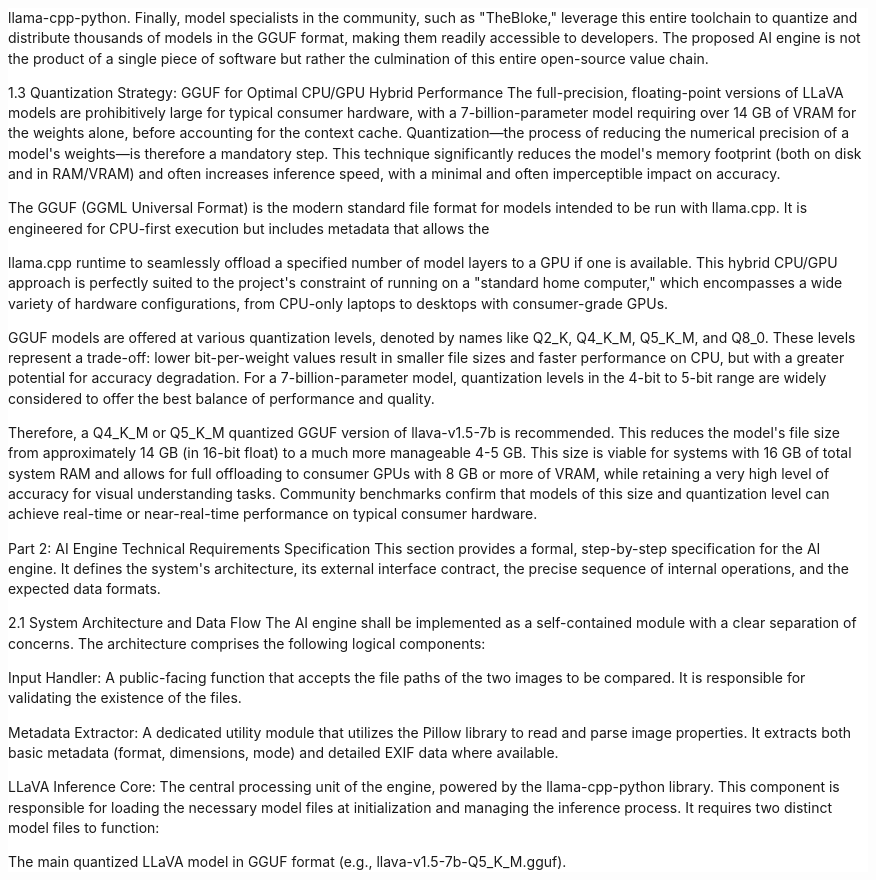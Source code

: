 llama-cpp-python. Finally, model specialists in the community, such as "TheBloke," leverage this entire toolchain to quantize and distribute thousands of models in the GGUF format, making them readily accessible to developers. The proposed AI engine is not the product of a single piece of software but rather the culmination of this entire open-source value chain.   

1.3 Quantization Strategy: GGUF for Optimal CPU/GPU Hybrid Performance
The full-precision, floating-point versions of LLaVA models are prohibitively large for typical consumer hardware, with a 7-billion-parameter model requiring over 14 GB of VRAM for the weights alone, before accounting for the context cache. Quantization—the process of reducing the numerical precision of a model's weights—is therefore a mandatory step. This technique significantly reduces the model's memory footprint (both on disk and in RAM/VRAM) and often increases inference speed, with a minimal and often imperceptible impact on accuracy.   

The GGUF (GGML Universal Format) is the modern standard file format for models intended to be run with llama.cpp. It is engineered for CPU-first execution but includes metadata that allows the    

llama.cpp runtime to seamlessly offload a specified number of model layers to a GPU if one is available. This hybrid CPU/GPU approach is perfectly suited to the project's constraint of running on a "standard home computer," which encompasses a wide variety of hardware configurations, from CPU-only laptops to desktops with consumer-grade GPUs.   

GGUF models are offered at various quantization levels, denoted by names like Q2_K, Q4_K_M, Q5_K_M, and Q8_0. These levels represent a trade-off: lower bit-per-weight values result in smaller file sizes and faster performance on CPU, but with a greater potential for accuracy degradation. For a 7-billion-parameter model, quantization levels in the 4-bit to 5-bit range are widely considered to offer the best balance of performance and quality.   

Therefore, a Q4_K_M or Q5_K_M quantized GGUF version of llava-v1.5-7b is recommended. This reduces the model's file size from approximately 14 GB (in 16-bit float) to a much more manageable 4-5 GB. This size is viable for systems with 16 GB of total system RAM and allows for full offloading to consumer GPUs with 8 GB or more of VRAM, while retaining a very high level of accuracy for visual understanding tasks. Community benchmarks confirm that models of this size and quantization level can achieve real-time or near-real-time performance on typical consumer hardware.   

Part 2: AI Engine Technical Requirements Specification
This section provides a formal, step-by-step specification for the AI engine. It defines the system's architecture, its external interface contract, the precise sequence of internal operations, and the expected data formats.

2.1 System Architecture and Data Flow
The AI engine shall be implemented as a self-contained module with a clear separation of concerns. The architecture comprises the following logical components:

Input Handler: A public-facing function that accepts the file paths of the two images to be compared. It is responsible for validating the existence of the files.

Metadata Extractor: A dedicated utility module that utilizes the Pillow library to read and parse image properties. It extracts both basic metadata (format, dimensions, mode) and detailed EXIF data where available.

LLaVA Inference Core: The central processing unit of the engine, powered by the llama-cpp-python library. This component is responsible for loading the necessary model files at initialization and managing the inference process. It requires two distinct model files to function:

The main quantized LLaVA model in GGUF format (e.g., llava-v1.5-7b-Q5_K_M.gguf).
